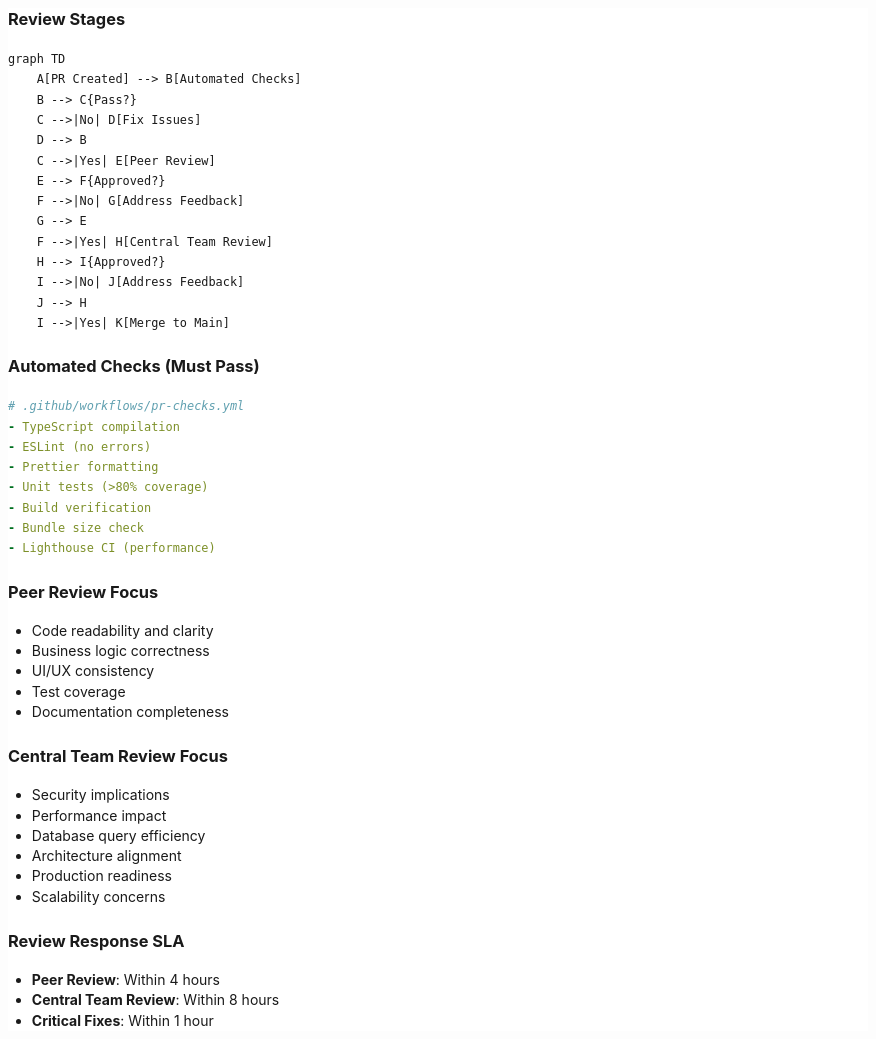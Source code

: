 ### Review Stages

```mermaid
graph TD
    A[PR Created] --> B[Automated Checks]
    B --> C{Pass?}
    C -->|No| D[Fix Issues]
    D --> B
    C -->|Yes| E[Peer Review]
    E --> F{Approved?}
    F -->|No| G[Address Feedback]
    G --> E
    F -->|Yes| H[Central Team Review]
    H --> I{Approved?}
    I -->|No| J[Address Feedback]
    J --> H
    I -->|Yes| K[Merge to Main]
```

### Automated Checks (Must Pass)

```yaml
# .github/workflows/pr-checks.yml
- TypeScript compilation
- ESLint (no errors)
- Prettier formatting
- Unit tests (>80% coverage)
- Build verification
- Bundle size check
- Lighthouse CI (performance)
```

### Peer Review Focus

- Code readability and clarity
- Business logic correctness
- UI/UX consistency
- Test coverage
- Documentation completeness

### Central Team Review Focus

- Security implications
- Performance impact
- Database query efficiency
- Architecture alignment
- Production readiness
- Scalability concerns

### Review Response SLA

- **Peer Review**: Within 4 hours
- **Central Team Review**: Within 8 hours
- **Critical Fixes**: Within 1 hour
